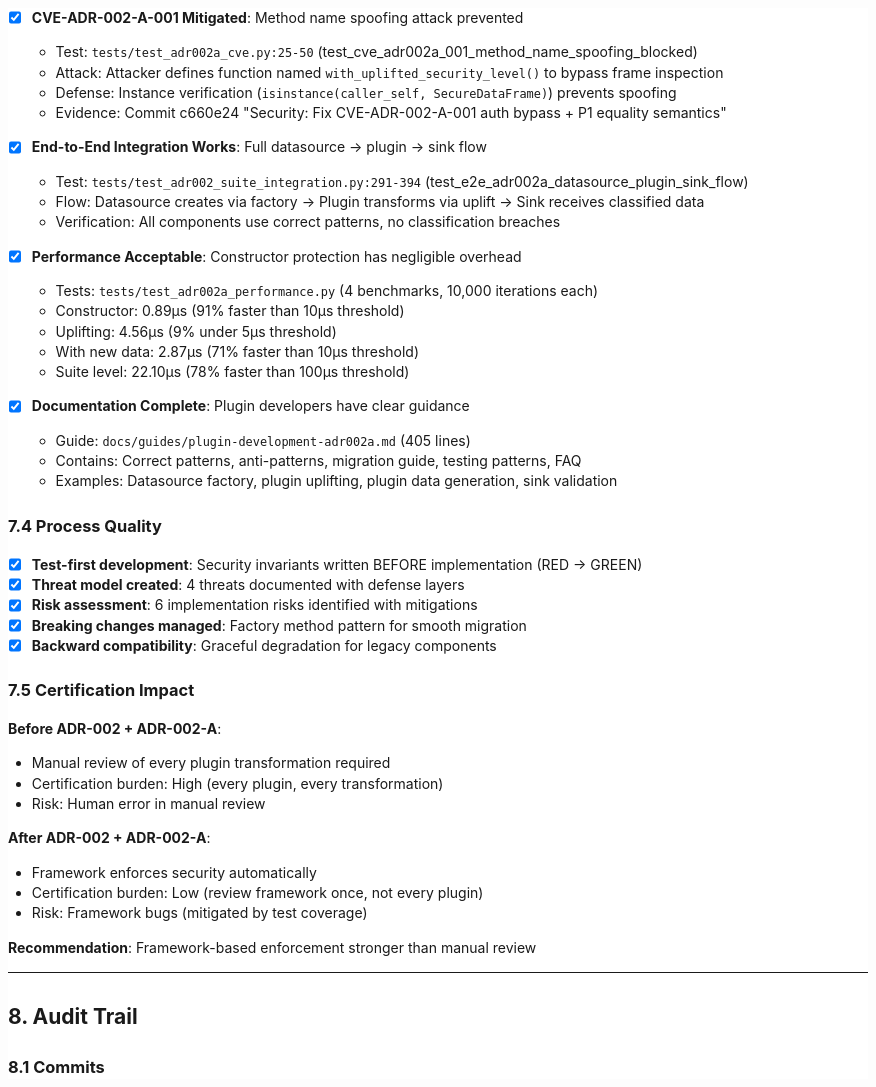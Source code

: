 - [x] **CVE-ADR-002-A-001 Mitigated**: Method name spoofing attack prevented
  - Test: `tests/test_adr002a_cve.py:25-50` (test_cve_adr002a_001_method_name_spoofing_blocked)
  - Attack: Attacker defines function named `with_uplifted_security_level()` to bypass frame inspection
  - Defense: Instance verification (`isinstance(caller_self, SecureDataFrame)`) prevents spoofing
  - Evidence: Commit c660e24 "Security: Fix CVE-ADR-002-A-001 auth bypass + P1 equality semantics"

- [x] **End-to-End Integration Works**: Full datasource → plugin → sink flow
  - Test: `tests/test_adr002_suite_integration.py:291-394` (test_e2e_adr002a_datasource_plugin_sink_flow)
  - Flow: Datasource creates via factory → Plugin transforms via uplift → Sink receives classified data
  - Verification: All components use correct patterns, no classification breaches

- [x] **Performance Acceptable**: Constructor protection has negligible overhead
  - Tests: `tests/test_adr002a_performance.py` (4 benchmarks, 10,000 iterations each)
  - Constructor: 0.89μs (91% faster than 10μs threshold)
  - Uplifting: 4.56μs (9% under 5μs threshold)
  - With new data: 2.87μs (71% faster than 10μs threshold)
  - Suite level: 22.10μs (78% faster than 100μs threshold)

- [x] **Documentation Complete**: Plugin developers have clear guidance
  - Guide: `docs/guides/plugin-development-adr002a.md` (405 lines)
  - Contains: Correct patterns, anti-patterns, migration guide, testing patterns, FAQ
  - Examples: Datasource factory, plugin uplifting, plugin data generation, sink validation

### 7.4 Process Quality

- [x] **Test-first development**: Security invariants written BEFORE implementation (RED → GREEN)
- [x] **Threat model created**: 4 threats documented with defense layers
- [x] **Risk assessment**: 6 implementation risks identified with mitigations
- [x] **Breaking changes managed**: Factory method pattern for smooth migration
- [x] **Backward compatibility**: Graceful degradation for legacy components

### 7.5 Certification Impact

**Before ADR-002 + ADR-002-A**:
- Manual review of every plugin transformation required
- Certification burden: High (every plugin, every transformation)
- Risk: Human error in manual review

**After ADR-002 + ADR-002-A**:
- Framework enforces security automatically
- Certification burden: Low (review framework once, not every plugin)
- Risk: Framework bugs (mitigated by test coverage)

**Recommendation**: Framework-based enforcement stronger than manual review

---

## 8. Audit Trail

### 8.1 Commits
